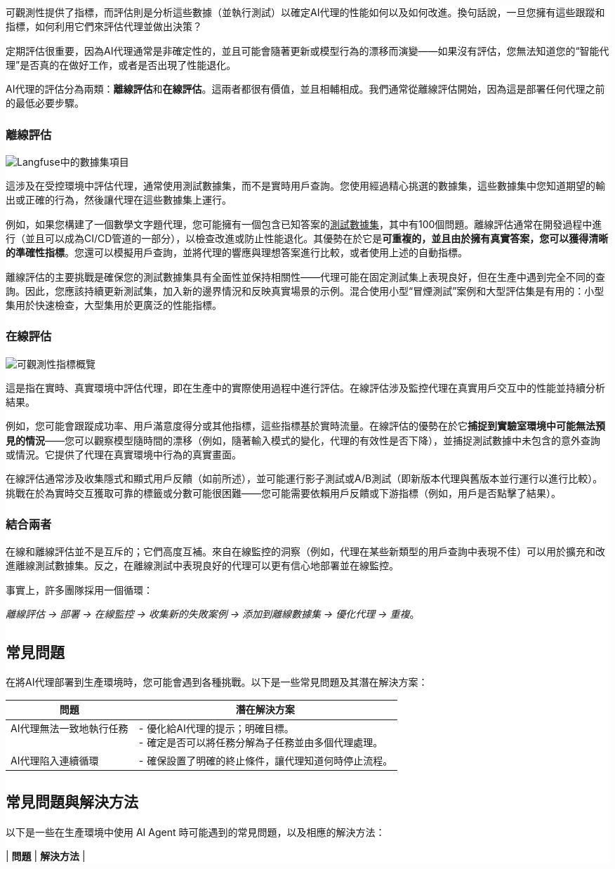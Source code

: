 可觀測性提供了指標，而評估則是分析這些數據（並執行測試）以確定AI代理的性能如何以及如何改進。換句話說，一旦您擁有這些跟蹤和指標，如何利用它們來評估代理並做出決策？

定期評估很重要，因為AI代理通常是非確定性的，並且可能會隨著更新或模型行為的漂移而演變——如果沒有評估，您無法知道您的“智能代理”是否真的在做好工作，或者是否出現了性能退化。

AI代理的評估分為兩類：**離線評估**和**在線評估**。這兩者都很有價值，並且相輔相成。我們通常從離線評估開始，因為這是部署任何代理之前的最低必要步驟。

### 離線評估

![Langfuse中的數據集項目](https://langfuse.com/images/cookbook/example-autogen-evaluation/example-dataset.png)

這涉及在受控環境中評估代理，通常使用測試數據集，而不是實時用戶查詢。您使用經過精心挑選的數據集，這些數據集中您知道期望的輸出或正確的行為，然後讓代理在這些數據集上運行。

例如，如果您構建了一個數學文字題代理，您可能擁有一個包含已知答案的[測試數據集](https://huggingface.co/datasets/gsm8k)，其中有100個問題。離線評估通常在開發過程中進行（並且可以成為CI/CD管道的一部分），以檢查改進或防止性能退化。其優勢在於它是**可重複的，並且由於擁有真實答案，您可以獲得清晰的準確性指標**。您還可以模擬用戶查詢，並將代理的響應與理想答案進行比較，或者使用上述的自動指標。

離線評估的主要挑戰是確保您的測試數據集具有全面性並保持相關性——代理可能在固定測試集上表現良好，但在生產中遇到完全不同的查詢。因此，您應該持續更新測試集，加入新的邊界情況和反映真實場景的示例。混合使用小型“冒煙測試”案例和大型評估集是有用的：小型集用於快速檢查，大型集用於更廣泛的性能指標。

### 在線評估

![可觀測性指標概覽](https://langfuse.com/images/cookbook/example-autogen-evaluation/dashboard.png)

這是指在實時、真實環境中評估代理，即在生產中的實際使用過程中進行評估。在線評估涉及監控代理在真實用戶交互中的性能並持續分析結果。

例如，您可能會跟蹤成功率、用戶滿意度得分或其他指標，這些指標基於實時流量。在線評估的優勢在於它**捕捉到實驗室環境中可能無法預見的情況**——您可以觀察模型隨時間的漂移（例如，隨著輸入模式的變化，代理的有效性是否下降），並捕捉測試數據中未包含的意外查詢或情況。它提供了代理在真實環境中行為的真實畫面。

在線評估通常涉及收集隱式和顯式用戶反饋（如前所述），並可能運行影子測試或A/B測試（即新版本代理與舊版本並行運行以進行比較）。挑戰在於為實時交互獲取可靠的標籤或分數可能很困難——您可能需要依賴用戶反饋或下游指標（例如，用戶是否點擊了結果）。

### 結合兩者

在線和離線評估並不是互斥的；它們高度互補。來自在線監控的洞察（例如，代理在某些新類型的用戶查詢中表現不佳）可以用於擴充和改進離線測試數據集。反之，在離線測試中表現良好的代理可以更有信心地部署並在線監控。

事實上，許多團隊採用一個循環：

_離線評估 -> 部署 -> 在線監控 -> 收集新的失敗案例 -> 添加到離線數據集 -> 優化代理 -> 重複_。

## 常見問題

在將AI代理部署到生產環境時，您可能會遇到各種挑戰。以下是一些常見問題及其潛在解決方案：

| **問題**    | **潛在解決方案**   |
| ------------- | ------------------ |
| AI代理無法一致地執行任務 | - 優化給AI代理的提示；明確目標。<br>- 確定是否可以將任務分解為子任務並由多個代理處理。 |
| AI代理陷入連續循環 | - 確保設置了明確的終止條件，讓代理知道何時停止流程。 |

## 常見問題與解決方法

以下是一些在生產環境中使用 AI Agent 時可能遇到的常見問題，以及相應的解決方法：

| **問題** | **解決方法** |